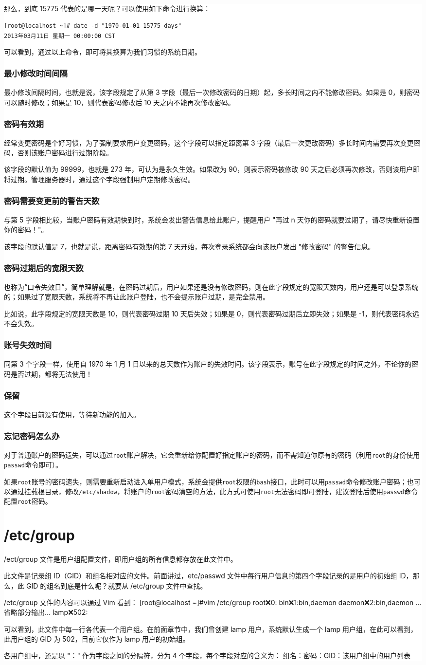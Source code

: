 那么，到底 15775 代表的是哪一天呢？可以使用如下命令进行换算：
```
[root@localhost ~]# date -d "1970-01-01 15775 days"
2013年03月11日 星期一 00:00:00 CST
```
可以看到，通过以上命令，即可将其换算为我们习惯的系统日期。
### 最小修改时间间隔
最小修改间隔时间，也就是说，该字段规定了从第 3 字段（最后一次修改密码的日期）起，多长时间之内不能修改密码。如果是 0，则密码可以随时修改；如果是 10，则代表密码修改后 10 天之内不能再次修改密码。
### 密码有效期
经常变更密码是个好习惯，为了强制要求用户变更密码，这个字段可以指定距离第 3 字段（最后一次更改密码）多长时间内需要再次变更密码，否则该账户密码进行过期阶段。

该字段的默认值为 99999，也就是 273 年，可认为是永久生效。如果改为 90，则表示密码被修改 90 天之后必须再次修改，否则该用户即将过期。管理服务器时，通过这个字段强制用户定期修改密码。
### 密码需要变更前的警告天数
与第 5 字段相比较，当账户密码有效期快到时，系统会发出警告信息给此账户，提醒用户 "再过 n 天你的密码就要过期了，请尽快重新设置你的密码！"。

该字段的默认值是 7，也就是说，距离密码有效期的第 7 天开始，每次登录系统都会向该账户发出 "修改密码" 的警告信息。
### 密码过期后的宽限天数
也称为“口令失效日”，简单理解就是，在密码过期后，用户如果还是没有修改密码，则在此字段规定的宽限天数内，用户还是可以登录系统的；如果过了宽限天数，系统将不再让此账户登陆，也不会提示账户过期，是完全禁用。

比如说，此字段规定的宽限天数是 10，则代表密码过期 10 天后失效；如果是 0，则代表密码过期后立即失效；如果是 -1，则代表密码永远不会失效。
### 账号失效时间
同第 3 个字段一样，使用自  1970 年 1 月 1 日以来的总天数作为账户的失效时间。该字段表示，账号在此字段规定的时间之外，不论你的密码是否过期，都将无法使用！
### 保留
这个字段目前没有使用，等待新功能的加入。
### 忘记密码怎么办
对于普通账户的密码遗失，可以通过`root`账户解决，它会重新给你配置好指定账户的密码，而不需知道你原有的密码（利用`root`的身份使用`passwd`命令即可）。

如果`root`账号的密码遗失，则需要重新启动进入单用户模式，系统会提供`root`权限的`bash`接口，此时可以用`passwd`命令修改账户密码；也可以通过挂载根目录，修改`/etc/shadow`，将账户的`root`密码清空的方法，此方式可使用`root`无法密码即可登陆，建议登陆后使用`passwd`命令配置`root`密码。
# /etc/group
/ect/group 文件是用户组配置文件，即用户组的所有信息都存放在此文件中。

此文件是记录组 ID（GID）和组名相对应的文件。前面讲过，etc/passwd 文件中每行用户信息的第四个字段记录的是用户的初始组 ID，那么，此 GID 的组名到底是什么呢？就要从 /etc/group 文件中查找。

/etc/group 文件的内容可以通过 Vim 看到：
[root@localhost ~]#vim /etc/group
root:x:0:
bin:x:1:bin,daemon
daemon:x:2:bin,daemon
…省略部分输出…
lamp:x:502:

可以看到，此文件中每一行各代表一个用户组。在前面章节中，我们曾创建 lamp 用户，系统默认生成一个 lamp 用户组，在此可以看到，此用户组的 GID 为 502，目前它仅作为 lamp 用户的初始组。

各用户组中，还是以 "：" 作为字段之间的分隔符，分为 4 个字段，每个字段对应的含义为：
组名：密码：GID：该用户组中的用户列表

